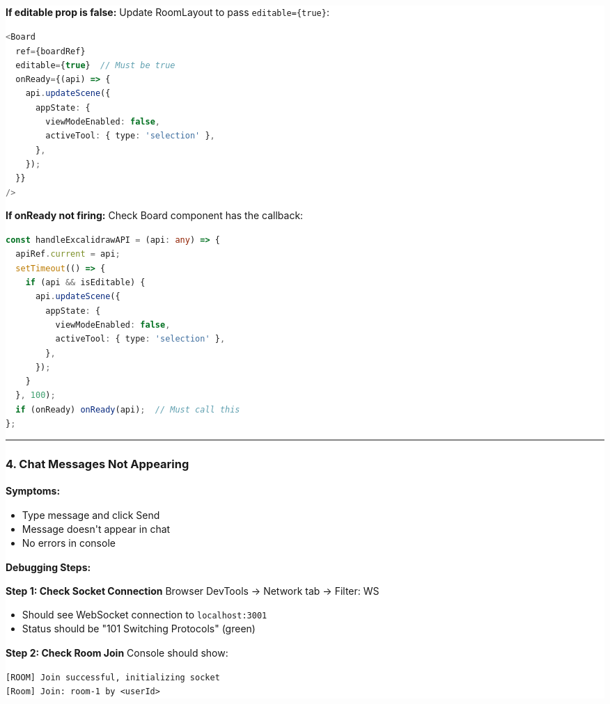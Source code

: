 **If editable prop is false:**
Update RoomLayout to pass `editable={true}`:
```typescript
<Board
  ref={boardRef}
  editable={true}  // Must be true
  onReady={(api) => {
    api.updateScene({
      appState: {
        viewModeEnabled: false,
        activeTool: { type: 'selection' },
      },
    });
  }}
/>
```

**If onReady not firing:**
Check Board component has the callback:
```typescript
const handleExcalidrawAPI = (api: any) => {
  apiRef.current = api;
  setTimeout(() => {
    if (api && isEditable) {
      api.updateScene({
        appState: {
          viewModeEnabled: false,
          activeTool: { type: 'selection' },
        },
      });
    }
  }, 100);
  if (onReady) onReady(api);  // Must call this
};
```

---

### 4. Chat Messages Not Appearing

**Symptoms:**
- Type message and click Send
- Message doesn't appear in chat
- No errors in console

**Debugging Steps:**

**Step 1: Check Socket Connection**
Browser DevTools → Network tab → Filter: WS
- Should see WebSocket connection to `localhost:3001`
- Status should be "101 Switching Protocols" (green)

**Step 2: Check Room Join**
Console should show:
```
[ROOM] Join successful, initializing socket
[Room] Join: room-1 by <userId>
```
